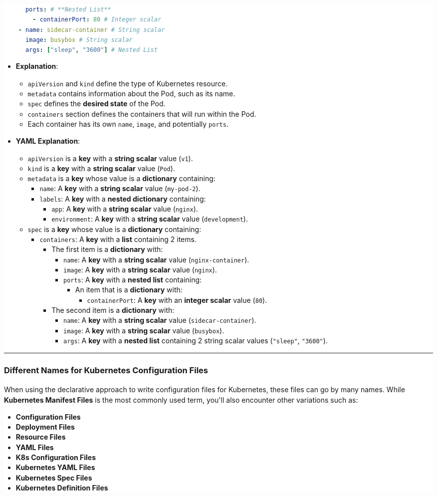   ```yaml
        ports: # **Nested List**
          - containerPort: 80 # Integer scalar
      - name: sidecar-container # String scalar
        image: busybox # String scalar
        args: ["sleep", "3600"] # Nested List
  ```

- **Explanation**:
  - `apiVersion` and `kind` define the type of Kubernetes resource.
  - `metadata` contains information about the Pod, such as its name.
  - `spec` defines the **desired state** of the Pod.
  - `containers` section defines the containers that will run within the Pod.
  - Each container has its own `name`, `image`, and potentially `ports`.


- **YAML Explanation**:
  - `apiVersion` is a **key** with a **string scalar** value (`v1`).  
  - `kind` is a **key** with a **string scalar** value (`Pod`).  
  - `metadata` is a **key** whose value is a **dictionary** containing:  
    - `name`: A **key** with a **string scalar** value (`my-pod-2`).  
    - `labels`: A **key** with a **nested dictionary** containing:  
      - `app`: A **key** with a **string scalar** value (`nginx`).  
      - `environment`: A **key** with a **string scalar** value (`development`).  
  - `spec` is a **key** whose value is a **dictionary** containing:  
    - `containers`: A **key** with a **list** containing 2 items.  
      - The first item is a **dictionary** with:  
        - `name`: A **key** with a **string scalar** value (`nginx-container`).  
        - `image`: A **key** with a **string scalar** value (`nginx`).  
        - `ports`: A **key** with a **nested list** containing:  
          - An item that is a **dictionary** with:  
            - `containerPort`: A **key** with an **integer scalar** value (`80`).  
      - The second item is a **dictionary** with:  
        - `name`: A **key** with a **string scalar** value (`sidecar-container`).  
        - `image`: A **key** with a **string scalar** value (`busybox`).  
        - `args`: A **key** with a **nested list** containing 2 string scalar values (`"sleep"`, `"3600"`).  


---

### Different Names for Kubernetes Configuration Files
When using the declarative approach to write configuration files for Kubernetes, these files can go by many names. While **Kubernetes Manifest Files** is the most commonly used term, you'll also encounter other variations such as:

- **Configuration Files**
- **Deployment Files**
- **Resource Files**
- **YAML Files**
- **K8s Configuration Files**
- **Kubernetes YAML Files**
- **Kubernetes Spec Files**
- **Kubernetes Definition Files**
